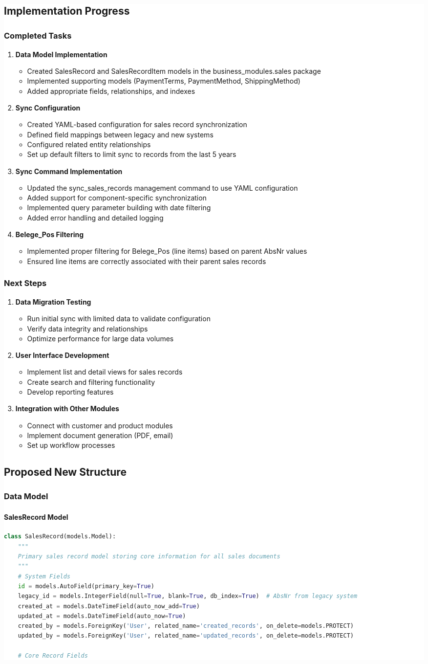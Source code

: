 ## Implementation Progress

### Completed Tasks

1. **Data Model Implementation**
   - Created SalesRecord and SalesRecordItem models in the business_modules.sales package
   - Implemented supporting models (PaymentTerms, PaymentMethod, ShippingMethod)
   - Added appropriate fields, relationships, and indexes

2. **Sync Configuration**
   - Created YAML-based configuration for sales record synchronization
   - Defined field mappings between legacy and new systems
   - Configured related entity relationships
   - Set up default filters to limit sync to records from the last 5 years

3. **Sync Command Implementation**
   - Updated the sync_sales_records management command to use YAML configuration
   - Added support for component-specific synchronization
   - Implemented query parameter building with date filtering
   - Added error handling and detailed logging

4. **Belege_Pos Filtering**
   - Implemented proper filtering for Belege_Pos (line items) based on parent AbsNr values
   - Ensured line items are correctly associated with their parent sales records

### Next Steps

1. **Data Migration Testing**
   - Run initial sync with limited data to validate configuration
   - Verify data integrity and relationships
   - Optimize performance for large data volumes

2. **User Interface Development**
   - Implement list and detail views for sales records
   - Create search and filtering functionality
   - Develop reporting features

3. **Integration with Other Modules**
   - Connect with customer and product modules
   - Implement document generation (PDF, email)
   - Set up workflow processes

## Proposed New Structure

### Data Model

#### SalesRecord Model

```python
class SalesRecord(models.Model):
    """
    Primary sales record model storing core information for all sales documents
    """
    # System Fields
    id = models.AutoField(primary_key=True)
    legacy_id = models.IntegerField(null=True, blank=True, db_index=True)  # AbsNr from legacy system
    created_at = models.DateTimeField(auto_now_add=True)
    updated_at = models.DateTimeField(auto_now=True)
    created_by = models.ForeignKey('User', related_name='created_records', on_delete=models.PROTECT)
    updated_by = models.ForeignKey('User', related_name='updated_records', on_delete=models.PROTECT)
    
    # Core Record Fields
```